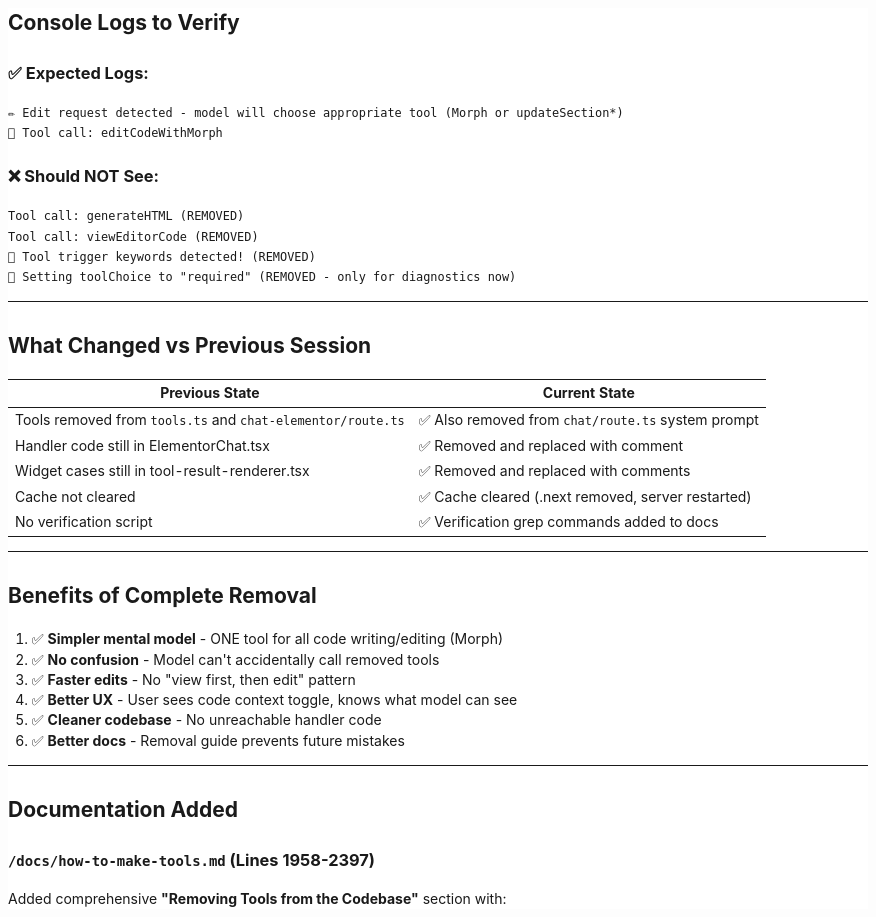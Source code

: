 
## Console Logs to Verify

### ✅ Expected Logs:
```
✏️ Edit request detected - model will choose appropriate tool (Morph or updateSection*)
🔨 Tool call: editCodeWithMorph
```

### ❌ Should NOT See:
```
Tool call: generateHTML (REMOVED)
Tool call: viewEditorCode (REMOVED)
🎯 Tool trigger keywords detected! (REMOVED)
🔧 Setting toolChoice to "required" (REMOVED - only for diagnostics now)
```

---

## What Changed vs Previous Session

| Previous State | Current State |
|----------------|---------------|
| Tools removed from `tools.ts` and `chat-elementor/route.ts` | ✅ Also removed from `chat/route.ts` system prompt |
| Handler code still in ElementorChat.tsx | ✅ Removed and replaced with comment |
| Widget cases still in tool-result-renderer.tsx | ✅ Removed and replaced with comments |
| Cache not cleared | ✅ Cache cleared (.next removed, server restarted) |
| No verification script | ✅ Verification grep commands added to docs |

---

## Benefits of Complete Removal

1. ✅ **Simpler mental model** - ONE tool for all code writing/editing (Morph)
2. ✅ **No confusion** - Model can't accidentally call removed tools
3. ✅ **Faster edits** - No "view first, then edit" pattern
4. ✅ **Better UX** - User sees code context toggle, knows what model can see
5. ✅ **Cleaner codebase** - No unreachable handler code
6. ✅ **Better docs** - Removal guide prevents future mistakes

---

## Documentation Added

### `/docs/how-to-make-tools.md` (Lines 1958-2397)
Added comprehensive **"Removing Tools from the Codebase"** section with:
